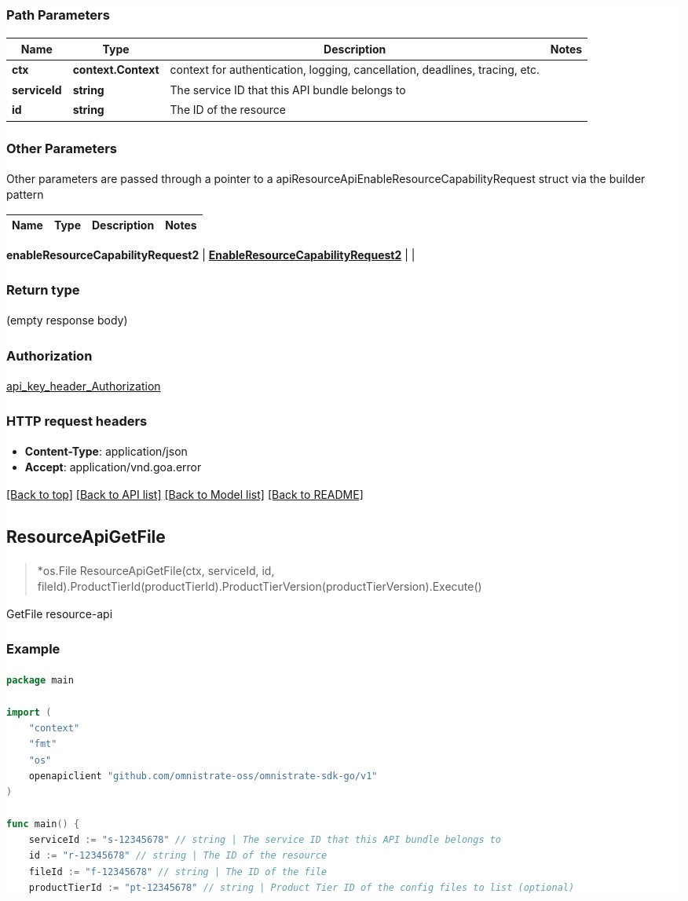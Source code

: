 ```go
```

### Path Parameters


Name | Type | Description  | Notes
------------- | ------------- | ------------- | -------------
**ctx** | **context.Context** | context for authentication, logging, cancellation, deadlines, tracing, etc.
**serviceId** | **string** | The service ID that this API bundle belongs to | 
**id** | **string** | The ID of the resource | 

### Other Parameters

Other parameters are passed through a pointer to a apiResourceApiEnableResourceCapabilityRequest struct via the builder pattern


Name | Type | Description  | Notes
------------- | ------------- | ------------- | -------------


 **enableResourceCapabilityRequest2** | [**EnableResourceCapabilityRequest2**](EnableResourceCapabilityRequest2.md) |  | 

### Return type

 (empty response body)

### Authorization

[api_key_header_Authorization](../README.md#api_key_header_Authorization)

### HTTP request headers

- **Content-Type**: application/json
- **Accept**: application/vnd.goa.error

[[Back to top]](#) [[Back to API list]](../README.md#documentation-for-api-endpoints)
[[Back to Model list]](../README.md#documentation-for-models)
[[Back to README]](../README.md)


## ResourceApiGetFile

> *os.File ResourceApiGetFile(ctx, serviceId, id, fileId).ProductTierId(productTierId).ProductTierVersion(productTierVersion).Execute()

GetFile resource-api

### Example

```go
package main

import (
	"context"
	"fmt"
	"os"
	openapiclient "github.com/omnistrate-oss/omnistrate-sdk-go/v1"
)

func main() {
	serviceId := "s-12345678" // string | The service ID that this API bundle belongs to
	id := "r-12345678" // string | The ID of the resource
	fileId := "f-12345678" // string | The ID of the file
	productTierId := "pt-12345678" // string | Product Tier ID of the config files to list (optional)
```